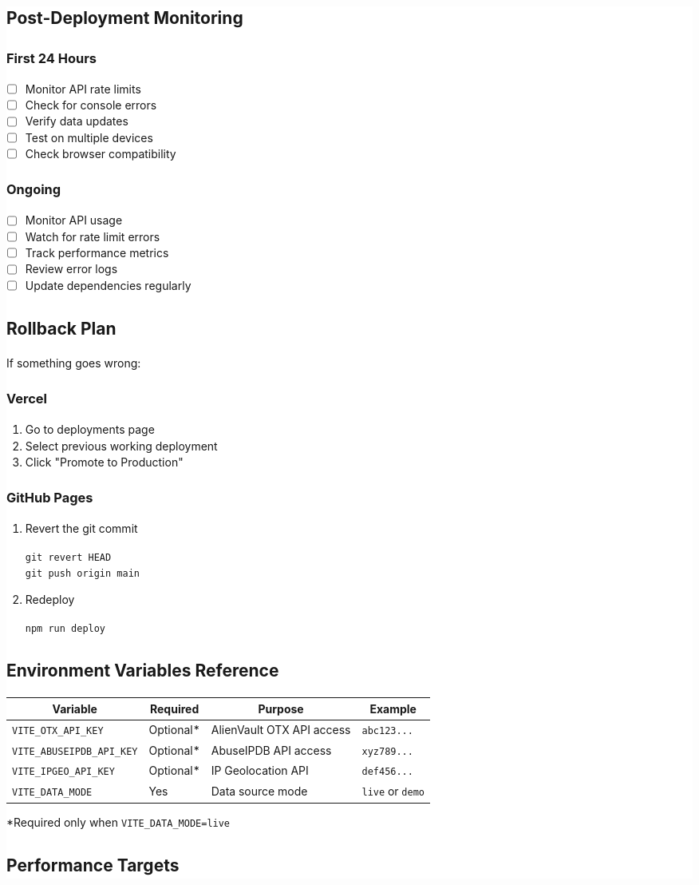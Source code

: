 ## Post-Deployment Monitoring

### First 24 Hours
- [ ] Monitor API rate limits
- [ ] Check for console errors
- [ ] Verify data updates
- [ ] Test on multiple devices
- [ ] Check browser compatibility

### Ongoing
- [ ] Monitor API usage
- [ ] Watch for rate limit errors
- [ ] Track performance metrics
- [ ] Review error logs
- [ ] Update dependencies regularly

## Rollback Plan

If something goes wrong:

### Vercel
1. Go to deployments page
2. Select previous working deployment
3. Click "Promote to Production"

### GitHub Pages
1. Revert the git commit
   ```powershell
   git revert HEAD
   git push origin main
   ```
2. Redeploy
   ```powershell
   npm run deploy
   ```

## Environment Variables Reference

| Variable | Required | Purpose | Example |
|----------|----------|---------|---------|
| `VITE_OTX_API_KEY` | Optional* | AlienVault OTX API access | `abc123...` |
| `VITE_ABUSEIPDB_API_KEY` | Optional* | AbuseIPDB API access | `xyz789...` |
| `VITE_IPGEO_API_KEY` | Optional* | IP Geolocation API | `def456...` |
| `VITE_DATA_MODE` | Yes | Data source mode | `live` or `demo` |

*Required only when `VITE_DATA_MODE=live`

## Performance Targets
